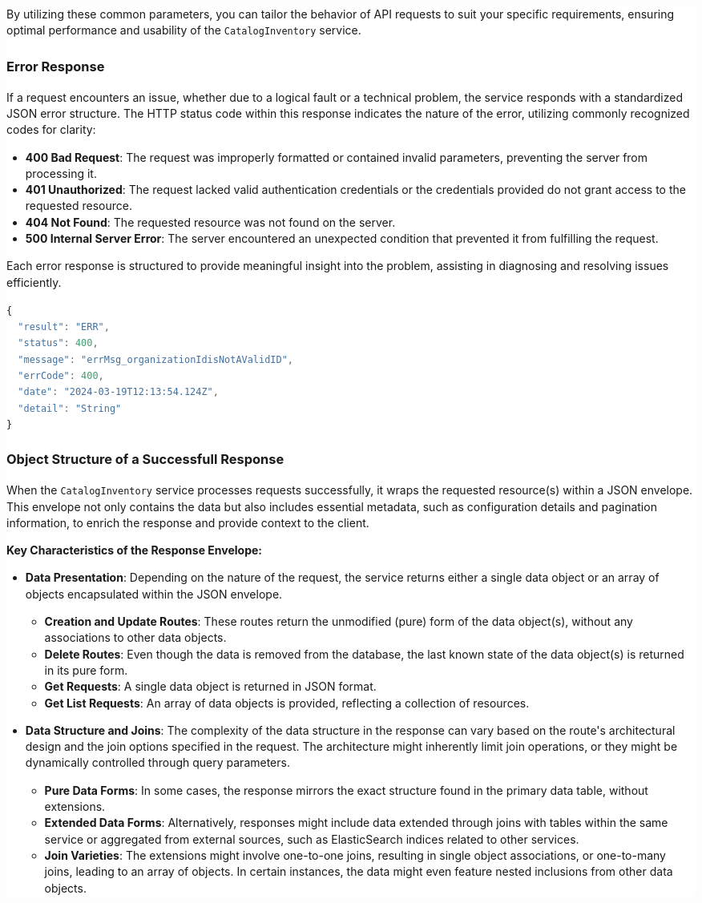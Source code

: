 By utilizing these common parameters, you can tailor the behavior of API requests to suit your specific requirements, ensuring optimal performance and usability of the `CatalogInventory` service.

### Error Response

If a request encounters an issue, whether due to a logical fault or a technical problem, the service responds with a standardized JSON error structure. The HTTP status code within this response indicates the nature of the error, utilizing commonly recognized codes for clarity:

- **400 Bad Request**: The request was improperly formatted or contained invalid parameters, preventing the server from processing it.
- **401 Unauthorized**: The request lacked valid authentication credentials or the credentials provided do not grant access to the requested resource.
- **404 Not Found**: The requested resource was not found on the server.
- **500 Internal Server Error**: The server encountered an unexpected condition that prevented it from fulfilling the request.

Each error response is structured to provide meaningful insight into the problem, assisting in diagnosing and resolving issues efficiently.

```js
{
  "result": "ERR",
  "status": 400,
  "message": "errMsg_organizationIdisNotAValidID",
  "errCode": 400,
  "date": "2024-03-19T12:13:54.124Z",
  "detail": "String"
}
```

### Object Structure of a Successfull Response

When the `CatalogInventory` service processes requests successfully, it wraps the requested resource(s) within a JSON envelope. This envelope not only contains the data but also includes essential metadata, such as configuration details and pagination information, to enrich the response and provide context to the client.

**Key Characteristics of the Response Envelope:**

- **Data Presentation**: Depending on the nature of the request, the service returns either a single data object or an array of objects encapsulated within the JSON envelope.
  - **Creation and Update Routes**: These routes return the unmodified (pure) form of the data object(s), without any associations to other data objects.
  - **Delete Routes**: Even though the data is removed from the database, the last known state of the data object(s) is returned in its pure form.
  - **Get Requests**: A single data object is returned in JSON format.
  - **Get List Requests**: An array of data objects is provided, reflecting a collection of resources.

- **Data Structure and Joins**: The complexity of the data structure in the response can vary based on the route's architectural design and the join options specified in the request. The architecture might inherently limit join operations, or they might be dynamically controlled through query parameters.
  - **Pure Data Forms**: In some cases, the response mirrors the exact structure found in the primary data table, without extensions.
  - **Extended Data Forms**: Alternatively, responses might include data extended through joins with tables within the same service or aggregated from external sources, such as ElasticSearch indices related to other services.
  - **Join Varieties**: The extensions might involve one-to-one joins, resulting in single object associations, or one-to-many joins, leading to an array of objects. In certain instances, the data might even feature nested inclusions from other data objects.

